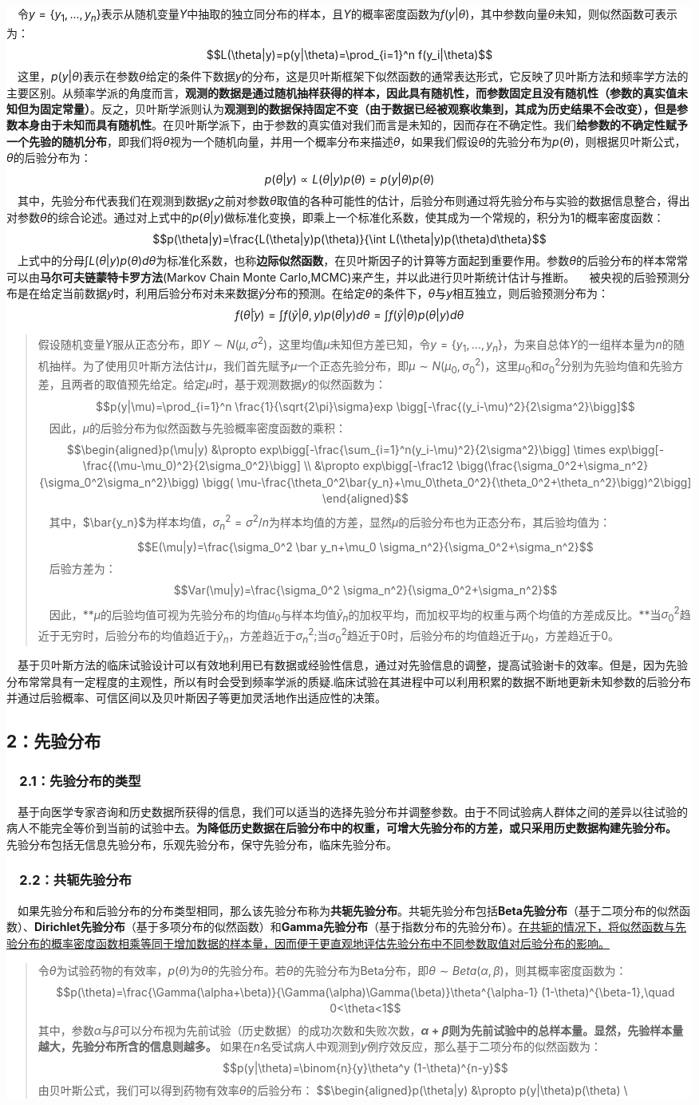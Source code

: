&emsp;令$y=\{y_1,...,y_n\}$表示从随机变量$Y$中抽取的独立同分布的样本，且$Y$的概率密度函数为$f(y|\theta)$，其中参数向量$\theta$未知，则似然函数可表示为：
$$L(\theta|y)=p(y|\theta)=\prod_{i=1}^n f(y_i|\theta)$$
&emsp;这里，$p(y|\theta)$表示在参数$\theta$给定的条件下数据$y$的分布，这是贝叶斯框架下似然函数的通常表达形式，它反映了贝叶斯方法和频率学方法的主要区别。从频率学派的角度而言，**观测的数据是通过随机抽样获得的样本，因此具有随机性，而参数固定且没有随机性（参数的真实值未知但为固定常量）**。反之，贝叶斯学派则认为**观测到的数据保持固定不变（由于数据已经被观察收集到，其成为历史结果不会改变），但是参数本身由于未知而具有随机性**。在贝叶斯学派下，由于参数的真实值对我们而言是未知的，因而存在不确定性。我们**给参数的不确定性赋予一个先验的随机分布**，即我们将$\theta$视为一个随机向量，并用一个概率分布来描述$\theta$，如果我们假设$\theta$的先验分布为$p(\theta)$，则根据贝叶斯公式，$\theta$的后验分布为：
$$p(\theta|y)\propto L(\theta|y)p(\theta)=p(y|\theta)p(\theta)$$
&emsp;其中，先验分布代表我们在观测到数据$y$之前对参数$\theta$取值的各种可能性的估计，后验分布则通过将先验分布与实验的数据信息整合，得出对参数$\theta$的综合论述。通过对上式中的$p(\theta|y)$做标准化变换，即乘上一个标准化系数，使其成为一个常规的，积分为1的概率密度函数：
$$p(\theta|y)=\frac{L(\theta|y)p(\theta)}{\int L(\theta|y)p(\theta)d\theta}$$
&emsp;上式中的分母$\int L(\theta|y)p(\theta)d\theta$为标准化系数，也称**边际似然函数**，在贝叶斯因子的计算等方面起到重要作用。参数$\theta$的后验分布的样本常常可以由**马尔可夫链蒙特卡罗方法**(Markov Chain Monte Carlo,MCMC)来产生，并以此进行贝叶斯统计估计与推断。
&emsp;被央视的后验预测分布是在给定当前数据$y$时，利用后验分布对未来数据$\tilde{y}$分布的预测。在给定$\theta$的条件下，$\tilde\theta$与$y$相互独立，则后验预测分布为：
$$f(\tilde\theta|y)=\int f(\tilde y|\theta,y)p(\theta|y)d\theta=\int f(\tilde y|\theta)p(\theta|y)d\theta$$
>假设随机变量$Y$服从正态分布，即$Y\sim N(\mu,\sigma^2)$，这里均值$\mu$未知但方差已知，令$y=\{y_1,...,y_n\}$，为来自总体$Y$的一组样本量为$n$的随机抽样。为了使用贝叶斯方法估计$\mu$，我们首先赋予$\mu$一个正态先验分布，即$\mu\sim N(\mu_0,\sigma_0^2)$，这里$\mu_0$和$\sigma_0^2$分别为先验均值和先验方差，且两者的取值预先给定。给定$\mu$时，基于观测数据$y$的似然函数为：
$$p(y|\mu)=\prod_{i=1}^n \frac{1}{\sqrt{2\pi}\sigma}exp \bigg[-\frac{(y_i-\mu)^2}{2\sigma^2}\bigg]$$
&emsp;因此，$\mu$的后验分布为似然函数与先验概率密度函数的乘积：
$$\begin{aligned}p(\mu|y)
&\propto exp\bigg[-\frac{\sum_{i=1}^n(y_i-\mu)^2}{2\sigma^2}\bigg] \times  exp\bigg[-\frac{(\mu-\mu_0)^2}{2\sigma_0^2}\bigg]  \\
&\propto exp\bigg[-\frac12 \bigg(\frac{\sigma_0^2+\sigma_n^2}{\sigma_0^2\sigma_n^2}\bigg) \bigg( \mu-\frac{\theta_0^2\bar{y_n}+\mu_0\theta_0^2}{\theta_0^2+\theta_n^2}\bigg)^2\bigg]
\end{aligned}$$
&emsp;其中，$\bar{y_n}$为样本均值，$\sigma_n^2=\sigma^2/n$为样本均值的方差，显然$\mu$的后验分布也为正态分布，其后验均值为：
$$E(\mu|y)=\frac{\sigma_0^2 \bar y_n+\mu_0 \sigma_n^2}{\sigma_0^2+\sigma_n^2}$$
&emsp;后验方差为：
$$Var(\mu|y)=\frac{\sigma_0^2 \sigma_n^2}{\sigma_0^2+\sigma_n^2}$$
&emsp;因此，**$\mu$的后验均值可视为先验分布的均值$\mu_0$与样本均值$\bar y_n$的加权平均，而加权平均的权重与两个均值的方差成反比。**当$\sigma_0^2$趋近于无穷时，后验分布的均值趋近于$\hat y_n$，方差趋近于$\sigma_n^2$;当$\sigma_0^2$趋近于0时，后验分布的均值趋近于$\mu_0$，方差趋近于0。

&emsp;基于贝叶斯方法的临床试验设计可以有效地利用已有数据或经验性信息，通过对先验信息的调整，提高试验谢卡的效率。但是，因为先验分布常常具有一定程度的主观性，所以有时会受到频率学派的质疑.临床试验在其进程中可以利用积累的数据不断地更新未知参数的后验分布并通过后验概率、可信区间以及贝叶斯因子等更加灵活地作出适应性的决策。

## 2：先验分布

### &emsp;2.1：先验分布的类型

&emsp;基于向医学专家咨询和历史数据所获得的信息，我们可以适当的选择先验分布并调整参数。由于不同试验病人群体之间的差异以往试验的病人不能完全等价到当前的试验中去。**为降低历史数据在后验分布中的权重，可增大先验分布的方差，或只采用历史数据构建先验分布。**
&emsp;先验分布包括无信息先验分布，乐观先验分布，保守先验分布，临床先验分布。

### &emsp;2.2：共轭先验分布

&emsp;如果先验分布和后验分布的分布类型相同，那么该先验分布称为**共轭先验分布**。共轭先验分布包括**Beta先验分布**（基于二项分布的似然函数）、**Dirichlet先验分布**（基于多项分布的似然函数）和**Gamma先验分布**（基于指数分布的先验分布）。<u>在共轭的情况下，将似然函数与先验分布的概率密度函数相乘等同于增加数据的样本量，因而便于更直观地评估先验分布中不同参数取值对后验分布的影响。</u>
>令$\theta$为试验药物的有效率，$p(\theta)$为$\theta$的先验分布。若$\theta$的先验分布为Beta分布，即$\theta\sim Beta(\alpha,\beta)$，则其概率密度函数为：
$$p(\theta)=\frac{\Gamma(\alpha+\beta)}{\Gamma(\alpha)\Gamma(\beta)}\theta^{\alpha-1} (1-\theta)^{\beta-1},\quad 0<\theta<1$$
其中，参数$\alpha$与$\beta$可以分布视为先前试验（历史数据）的成功次数和失败次数，**$\alpha+\beta$则为先前试验中的总样本量。显然，先验样本量越大，先验分布所含的信息则越多。**
如果在$n$名受试病人中观测到$y$例疗效反应，那么基于二项分布的似然函数为：
$$p(y|\theta)=\binom{n}{y}\theta^y (1-\theta)^{n-y}$$
由贝叶斯公式，我们可以得到药物有效率$\theta$的后验分布：
$$\begin{aligned}p(\theta|y)
&\propto p(y|\theta)p(\theta)  \\